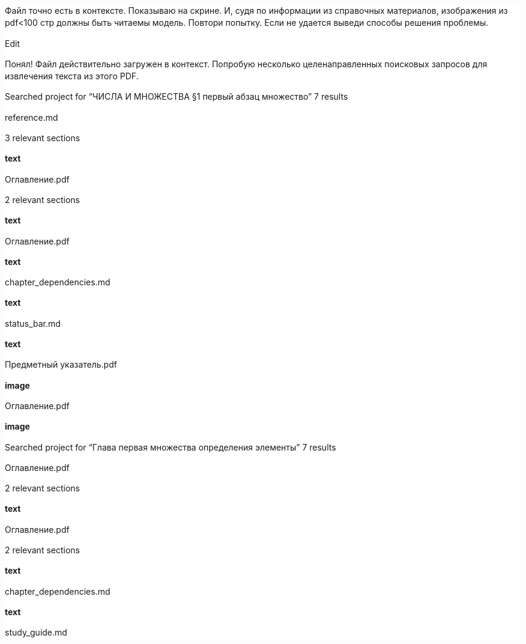 Файл точно есть в контексте. Показываю на скрине. И, судя по информации из справочных материалов, изображения из pdf<100 стр должны быть читаемы модель. Повтори попытку. Если не удается выведи способы решения проблемы.

Edit

Понял! Файл действительно загружен в контекст. Попробую несколько целенаправленных поисковых запросов для извлечения текста из этого PDF.

Searched project for “ЧИСЛА И МНОЖЕСТВА §1 первый абзац множество”
7 results

reference.md

3 relevant sections

**text**

Оглавление.pdf

2 relevant sections

**text**

Оглавление.pdf

**text**

chapter_dependencies.md

**text**

status_bar.md

**text**

Предметный указатель.pdf

**image**

Оглавление.pdf

**image**

Searched project for “Глава первая множества определения элементы”
7 results

Оглавление.pdf

2 relevant sections

**text**

Оглавление.pdf

2 relevant sections

**text**

chapter_dependencies.md

**text**

study_guide.md
